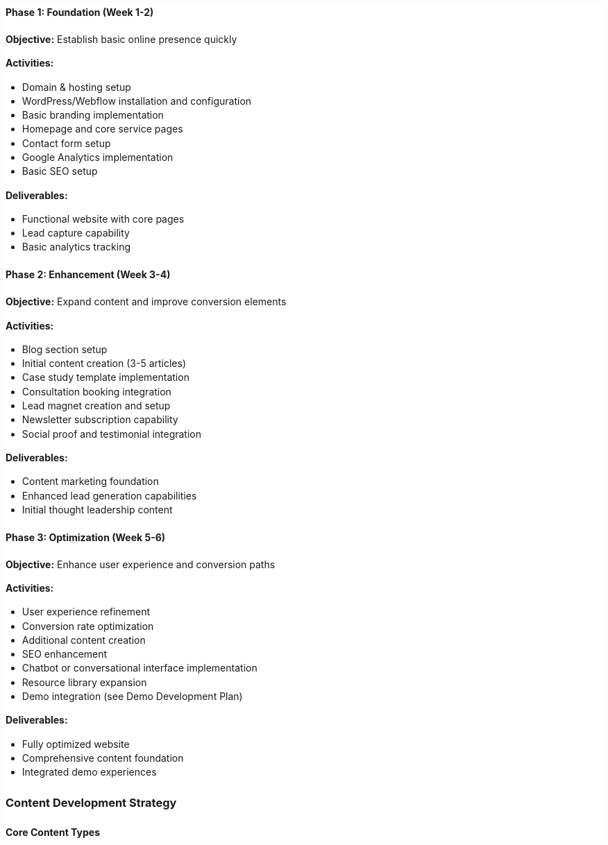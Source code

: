 #### Phase 1: Foundation (Week 1-2)
**Objective:** Establish basic online presence quickly

**Activities:**
- Domain & hosting setup
- WordPress/Webflow installation and configuration
- Basic branding implementation
- Homepage and core service pages
- Contact form setup
- Google Analytics implementation
- Basic SEO setup

**Deliverables:**
- Functional website with core pages
- Lead capture capability
- Basic analytics tracking

#### Phase 2: Enhancement (Week 3-4)
**Objective:** Expand content and improve conversion elements

**Activities:**
- Blog section setup
- Initial content creation (3-5 articles)
- Case study template implementation
- Consultation booking integration
- Lead magnet creation and setup
- Newsletter subscription capability
- Social proof and testimonial integration

**Deliverables:**
- Content marketing foundation
- Enhanced lead generation capabilities
- Initial thought leadership content

#### Phase 3: Optimization (Week 5-6)
**Objective:** Enhance user experience and conversion paths

**Activities:**
- User experience refinement
- Conversion rate optimization
- Additional content creation
- SEO enhancement
- Chatbot or conversational interface implementation
- Resource library expansion
- Demo integration (see Demo Development Plan)

**Deliverables:**
- Fully optimized website
- Comprehensive content foundation
- Integrated demo experiences

### Content Development Strategy

#### Core Content Types
